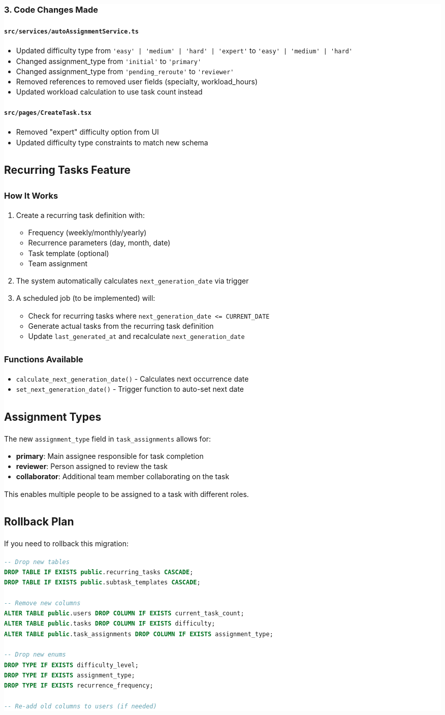 ### 3. Code Changes Made

#### `src/services/autoAssignmentService.ts`
- Updated difficulty type from `'easy' | 'medium' | 'hard' | 'expert'` to `'easy' | 'medium' | 'hard'`
- Changed assignment_type from `'initial'` to `'primary'`
- Changed assignment_type from `'pending_reroute'` to `'reviewer'`
- Removed references to removed user fields (specialty, workload_hours)
- Updated workload calculation to use task count instead

#### `src/pages/CreateTask.tsx`
- Removed "expert" difficulty option from UI
- Updated difficulty type constraints to match new schema

## Recurring Tasks Feature

### How It Works
1. Create a recurring task definition with:
   - Frequency (weekly/monthly/yearly)
   - Recurrence parameters (day, month, date)
   - Task template (optional)
   - Team assignment

2. The system automatically calculates `next_generation_date` via trigger

3. A scheduled job (to be implemented) will:
   - Check for recurring tasks where `next_generation_date <= CURRENT_DATE`
   - Generate actual tasks from the recurring task definition
   - Update `last_generated_at` and recalculate `next_generation_date`

### Functions Available
- `calculate_next_generation_date()` - Calculates next occurrence date
- `set_next_generation_date()` - Trigger function to auto-set next date

## Assignment Types

The new `assignment_type` field in `task_assignments` allows for:
- **primary**: Main assignee responsible for task completion
- **reviewer**: Person assigned to review the task
- **collaborator**: Additional team member collaborating on the task

This enables multiple people to be assigned to a task with different roles.

## Rollback Plan

If you need to rollback this migration:

```sql
-- Drop new tables
DROP TABLE IF EXISTS public.recurring_tasks CASCADE;
DROP TABLE IF EXISTS public.subtask_templates CASCADE;

-- Remove new columns
ALTER TABLE public.users DROP COLUMN IF EXISTS current_task_count;
ALTER TABLE public.tasks DROP COLUMN IF EXISTS difficulty;
ALTER TABLE public.task_assignments DROP COLUMN IF EXISTS assignment_type;

-- Drop new enums
DROP TYPE IF EXISTS difficulty_level;
DROP TYPE IF EXISTS assignment_type;
DROP TYPE IF EXISTS recurrence_frequency;

-- Re-add old columns to users (if needed)
```